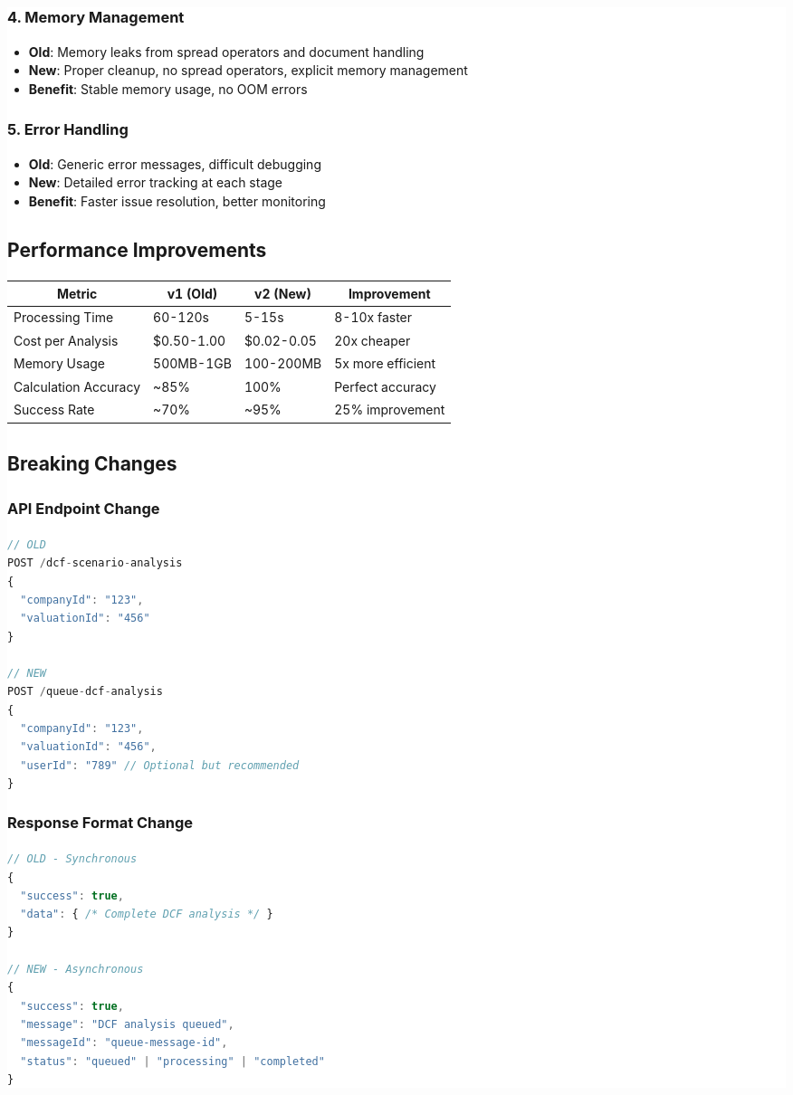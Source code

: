 ### 4. **Memory Management**
- **Old**: Memory leaks from spread operators and document handling
- **New**: Proper cleanup, no spread operators, explicit memory management
- **Benefit**: Stable memory usage, no OOM errors

### 5. **Error Handling**
- **Old**: Generic error messages, difficult debugging
- **New**: Detailed error tracking at each stage
- **Benefit**: Faster issue resolution, better monitoring

## Performance Improvements

| Metric | v1 (Old) | v2 (New) | Improvement |
|--------|----------|----------|-------------|
| Processing Time | 60-120s | 5-15s | 8-10x faster |
| Cost per Analysis | $0.50-1.00 | $0.02-0.05 | 20x cheaper |
| Memory Usage | 500MB-1GB | 100-200MB | 5x more efficient |
| Calculation Accuracy | ~85% | 100% | Perfect accuracy |
| Success Rate | ~70% | ~95% | 25% improvement |

## Breaking Changes

### API Endpoint Change
```typescript
// OLD
POST /dcf-scenario-analysis
{
  "companyId": "123",
  "valuationId": "456"
}

// NEW
POST /queue-dcf-analysis
{
  "companyId": "123",
  "valuationId": "456",
  "userId": "789" // Optional but recommended
}
```

### Response Format Change
```typescript
// OLD - Synchronous
{
  "success": true,
  "data": { /* Complete DCF analysis */ }
}

// NEW - Asynchronous
{
  "success": true,
  "message": "DCF analysis queued",
  "messageId": "queue-message-id",
  "status": "queued" | "processing" | "completed"
}
```
